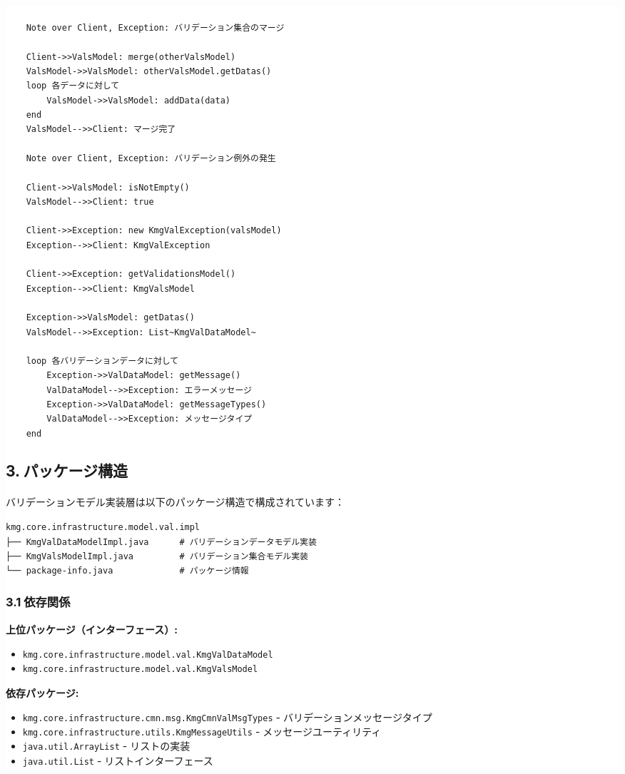 ```mermaid

    Note over Client, Exception: バリデーション集合のマージ

    Client->>ValsModel: merge(otherValsModel)
    ValsModel->>ValsModel: otherValsModel.getDatas()
    loop 各データに対して
        ValsModel->>ValsModel: addData(data)
    end
    ValsModel-->>Client: マージ完了

    Note over Client, Exception: バリデーション例外の発生

    Client->>ValsModel: isNotEmpty()
    ValsModel-->>Client: true

    Client->>Exception: new KmgValException(valsModel)
    Exception-->>Client: KmgValException

    Client->>Exception: getValidationsModel()
    Exception-->>Client: KmgValsModel

    Exception->>ValsModel: getDatas()
    ValsModel-->>Exception: List~KmgValDataModel~

    loop 各バリデーションデータに対して
        Exception->>ValDataModel: getMessage()
        ValDataModel-->>Exception: エラーメッセージ
        Exception->>ValDataModel: getMessageTypes()
        ValDataModel-->>Exception: メッセージタイプ
    end
```

## 3. パッケージ構造

バリデーションモデル実装層は以下のパッケージ構造で構成されています：

```text
kmg.core.infrastructure.model.val.impl
├── KmgValDataModelImpl.java      # バリデーションデータモデル実装
├── KmgValsModelImpl.java         # バリデーション集合モデル実装
└── package-info.java             # パッケージ情報
```

### 3.1 依存関係

**上位パッケージ（インターフェース）:**

- `kmg.core.infrastructure.model.val.KmgValDataModel`
- `kmg.core.infrastructure.model.val.KmgValsModel`

**依存パッケージ:**

- `kmg.core.infrastructure.cmn.msg.KmgCmnValMsgTypes` - バリデーションメッセージタイプ
- `kmg.core.infrastructure.utils.KmgMessageUtils` - メッセージユーティリティ
- `java.util.ArrayList` - リストの実装
- `java.util.List` - リストインターフェース
